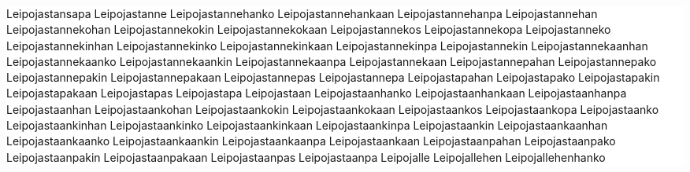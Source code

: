 Leipojastansapa
Leipojastanne
Leipojastannehanko
Leipojastannehankaan
Leipojastannehanpa
Leipojastannehan
Leipojastannekohan
Leipojastannekokin
Leipojastannekokaan
Leipojastannekos
Leipojastannekopa
Leipojastanneko
Leipojastannekinhan
Leipojastannekinko
Leipojastannekinkaan
Leipojastannekinpa
Leipojastannekin
Leipojastannekaanhan
Leipojastannekaanko
Leipojastannekaankin
Leipojastannekaanpa
Leipojastannekaan
Leipojastannepahan
Leipojastannepako
Leipojastannepakin
Leipojastannepakaan
Leipojastannepas
Leipojastannepa
Leipojastapahan
Leipojastapako
Leipojastapakin
Leipojastapakaan
Leipojastapas
Leipojastapa
Leipojastaan
Leipojastaanhanko
Leipojastaanhankaan
Leipojastaanhanpa
Leipojastaanhan
Leipojastaankohan
Leipojastaankokin
Leipojastaankokaan
Leipojastaankos
Leipojastaankopa
Leipojastaanko
Leipojastaankinhan
Leipojastaankinko
Leipojastaankinkaan
Leipojastaankinpa
Leipojastaankin
Leipojastaankaanhan
Leipojastaankaanko
Leipojastaankaankin
Leipojastaankaanpa
Leipojastaankaan
Leipojastaanpahan
Leipojastaanpako
Leipojastaanpakin
Leipojastaanpakaan
Leipojastaanpas
Leipojastaanpa
Leipojalle
Leipojallehen
Leipojallehenhanko